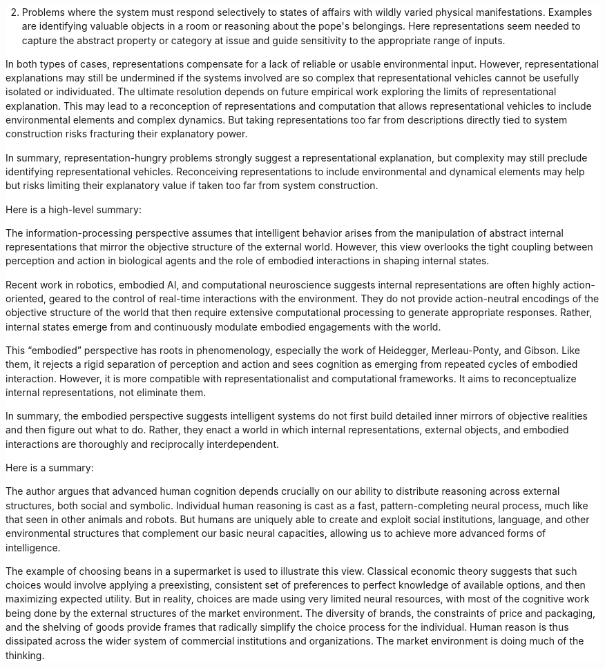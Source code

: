 2) Problems where the system must respond selectively to states of affairs with wildly varied physical manifestations. Examples are identifying valuable objects in a room or reasoning about the pope's belongings. Here representations seem needed to capture the abstract property or category at issue and guide sensitivity to the appropriate range of inputs.

In both types of cases, representations compensate for a lack of reliable or usable environmental input. However, representational explanations may still be undermined if the systems involved are so complex that representational vehicles cannot be usefully isolated or individuated. The ultimate resolution depends on future empirical work exploring the limits of representational explanation. This may lead to a reconception of representations and computation that allows representational vehicles to include environmental elements and complex dynamics. But taking representations too far from descriptions directly tied to system construction risks fracturing their explanatory power.

In summary, representation-hungry problems strongly suggest a representational explanation, but complexity may still preclude identifying representational vehicles. Reconceiving representations to include environmental and dynamical elements may help but risks limiting their explanatory value if taken too far from system construction.

 Here is a high-level summary:

The information-processing perspective assumes that intelligent behavior arises from the manipulation of abstract internal representations that mirror the objective structure of the external world. However, this view overlooks the tight coupling between perception and action in biological agents and the role of embodied interactions in shaping internal states. 

Recent work in robotics, embodied AI, and computational neuroscience suggests internal representations are often highly action-oriented, geared to the control of real-time interactions with the environment. They do not provide action-neutral encodings of the objective structure of the world that then require extensive computational processing to generate appropriate responses. Rather, internal states emerge from and continuously modulate embodied engagements with the world.

This “embodied” perspective has roots in phenomenology, especially the work of Heidegger, Merleau-Ponty, and Gibson. Like them, it rejects a rigid separation of perception and action and sees cognition as emerging from repeated cycles of embodied interaction. However, it is more compatible with representationalist and computational frameworks. It aims to reconceptualize internal representations, not eliminate them.

In summary, the embodied perspective suggests intelligent systems do not first build detailed inner mirrors of objective realities and then figure out what to do. Rather, they enact a world in which internal representations, external objects, and embodied interactions are thoroughly and reciprocally interdependent.

 Here is a summary:

The author argues that advanced human cognition depends crucially on our ability to distribute reasoning across external structures, both social and symbolic. Individual human reasoning is cast as a fast, pattern-completing neural process, much like that seen in other animals and robots. But humans are uniquely able to create and exploit social institutions, language, and other environmental structures that complement our basic neural capacities, allowing us to achieve more advanced forms of intelligence. 

The example of choosing beans in a supermarket is used to illustrate this view. Classical economic theory suggests that such choices would involve applying a preexisting, consistent set of preferences to perfect knowledge of available options, and then maximizing expected utility. But in reality, choices are made using very limited neural resources, with most of the cognitive work being done by the external structures of the market environment. The diversity of brands, the constraints of price and packaging, and the shelving of goods provide frames that radically simplify the choice process for the individual. Human reason is thus dissipated across the wider system of commercial institutions and organizations. The market environment is doing much of the thinking.

